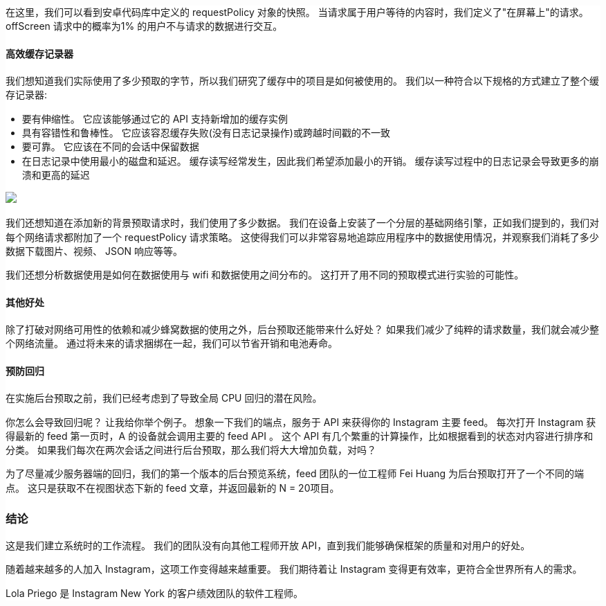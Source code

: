 在这里，我们可以看到安卓代码库中定义的 requestPolicy 对象的快照。 当请求属于用户等待的内容时，我们定义了"在屏幕上"的请求。 offScreen 请求中的概率为1% 的用户不与请求的数据进行交互。

#### 高效缓存记录器

我们想知道我们实际使用了多少预取的字节，所以我们研究了缓存中的项目是如何被使用的。 我们以一种符合以下规格的方式建立了整个缓存记录器:

- 要有伸缩性。 它应该能够通过它的 API 支持新增加的缓存实例
- 具有容错性和鲁棒性。 它应该容忍缓存失败(没有日志记录操作)或跨越时间戳的不一致
- 要可靠。 它应该在不同的会话中保留数据
- 在日志记录中使用最小的磁盘和延迟。 缓存读写经常发生，因此我们希望添加最小的开销。 缓存读写过程中的日志记录会导致更多的崩溃和更高的延迟

![](https://ws1.sinaimg.cn/large/006tNc79gy1ftbvkkcogyj30k90w9ab0.jpg)

我们还想知道在添加新的背景预取请求时，我们使用了多少数据。 我们在设备上安装了一个分层的基础网络引擎，正如我们提到的，我们对每个网络请求都附加了一个 requestPolicy 请求策略。 这使得我们可以非常容易地追踪应用程序中的数据使用情况，并观察我们消耗了多少数据下载图片、视频、 JSON 响应等等。 

我们还想分析数据使用是如何在数据使用与 wifi 和数据使用之间分布的。 这打开了用不同的预取模式进行实验的可能性。

#### 其他好处

除了打破对网络可用性的依赖和减少蜂窝数据的使用之外，后台预取还能带来什么好处？ 如果我们减少了纯粹的请求数量，我们就会减少整个网络流量。 通过将未来的请求捆绑在一起，我们可以节省开销和电池寿命。

#### 预防回归

在实施后台预取之前，我们已经考虑到了导致全局 CPU 回归的潜在风险。 

你怎么会导致回归呢？ 让我给你举个例子。 想象一下我们的端点，服务于 API 来获得你的 Instagram 主要 feed。 每次打开 Instagram 获得最新的 feed 第一页时，A 的设备就会调用主要的 feed API 。 这个 API 有几个繁重的计算操作，比如根据看到的状态对内容进行排序和分类。 如果我们每次在两次会话之间进行后台预取，那么我们将大大增加负载，对吗？

 为了尽量减少服务器端的回归，我们的第一个版本的后台预览系统，feed 团队的一位工程师 Fei Huang 为后台预取打开了一个不同的端点。 这只是获取不在视图状态下新的 feed 文章，并返回最新的 N = 20项目。

### 结论

这是我们建立系统时的工作流程。 我们的团队没有向其他工程师开放 API，直到我们能够确保框架的质量和对用户的好处。

随着越来越多的人加入 Instagram，这项工作变得越来越重要。 我们期待着让 Instagram 变得更有效率，更符合全世界所有人的需求。

Lola Priego 是 Instagram New York 的客户绩效团队的软件工程师。





